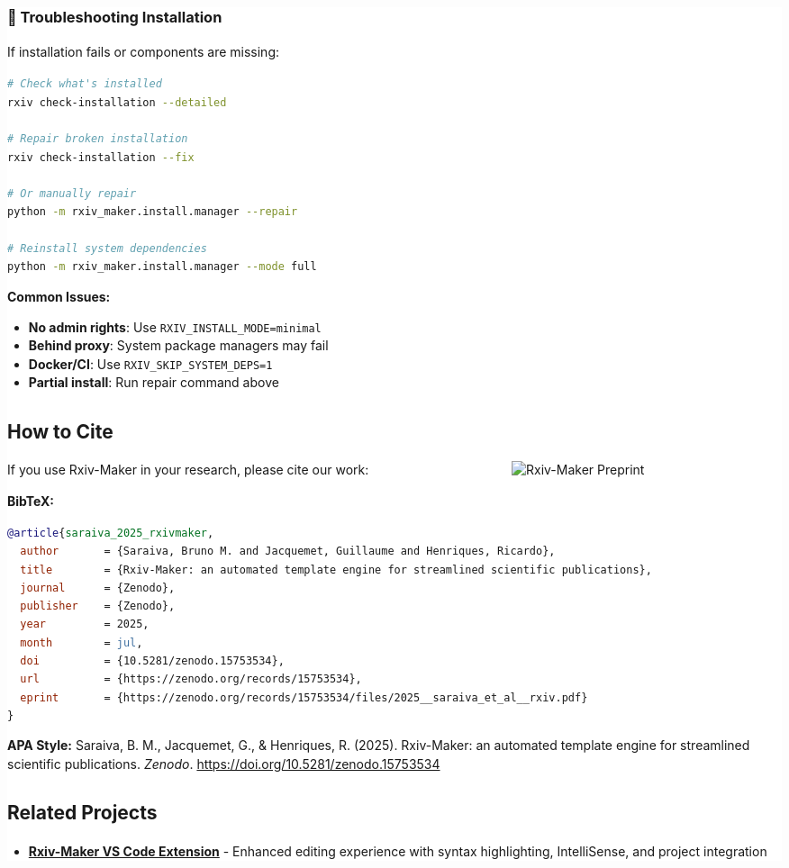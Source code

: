 ### 🔧 Troubleshooting Installation

If installation fails or components are missing:

```bash
# Check what's installed
rxiv check-installation --detailed

# Repair broken installation
rxiv check-installation --fix

# Or manually repair
python -m rxiv_maker.install.manager --repair

# Reinstall system dependencies
python -m rxiv_maker.install.manager --mode full
```

**Common Issues:**
- **No admin rights**: Use `RXIV_INSTALL_MODE=minimal` 
- **Behind proxy**: System package managers may fail
- **Docker/CI**: Use `RXIV_SKIP_SYSTEM_DEPS=1`
- **Partial install**: Run repair command above

## How to Cite

<a href="https://zenodo.org/records/15753534"><img src="docs/screenshots/preprint.png" align="right" width="300" style="margin-left: 20px; margin-bottom: 20px;" alt="Rxiv-Maker Preprint"/></a>

If you use Rxiv-Maker in your research, please cite our work:

**BibTeX:**
```bibtex
@article{saraiva_2025_rxivmaker,
  author       = {Saraiva, Bruno M. and Jacquemet, Guillaume and Henriques, Ricardo},
  title        = {Rxiv-Maker: an automated template engine for streamlined scientific publications},
  journal      = {Zenodo},
  publisher    = {Zenodo},
  year         = 2025,
  month        = jul,
  doi          = {10.5281/zenodo.15753534},
  url          = {https://zenodo.org/records/15753534},
  eprint       = {https://zenodo.org/records/15753534/files/2025__saraiva_et_al__rxiv.pdf}
}
```

**APA Style:**
Saraiva, B. M., Jacquemet, G., & Henriques, R. (2025). Rxiv-Maker: an automated template engine for streamlined scientific publications. *Zenodo*. https://doi.org/10.5281/zenodo.15753534

## Related Projects

- **[Rxiv-Maker VS Code Extension](https://github.com/HenriquesLab/vscode-rxiv-maker)** - Enhanced editing experience with syntax highlighting, IntelliSense, and project integration
